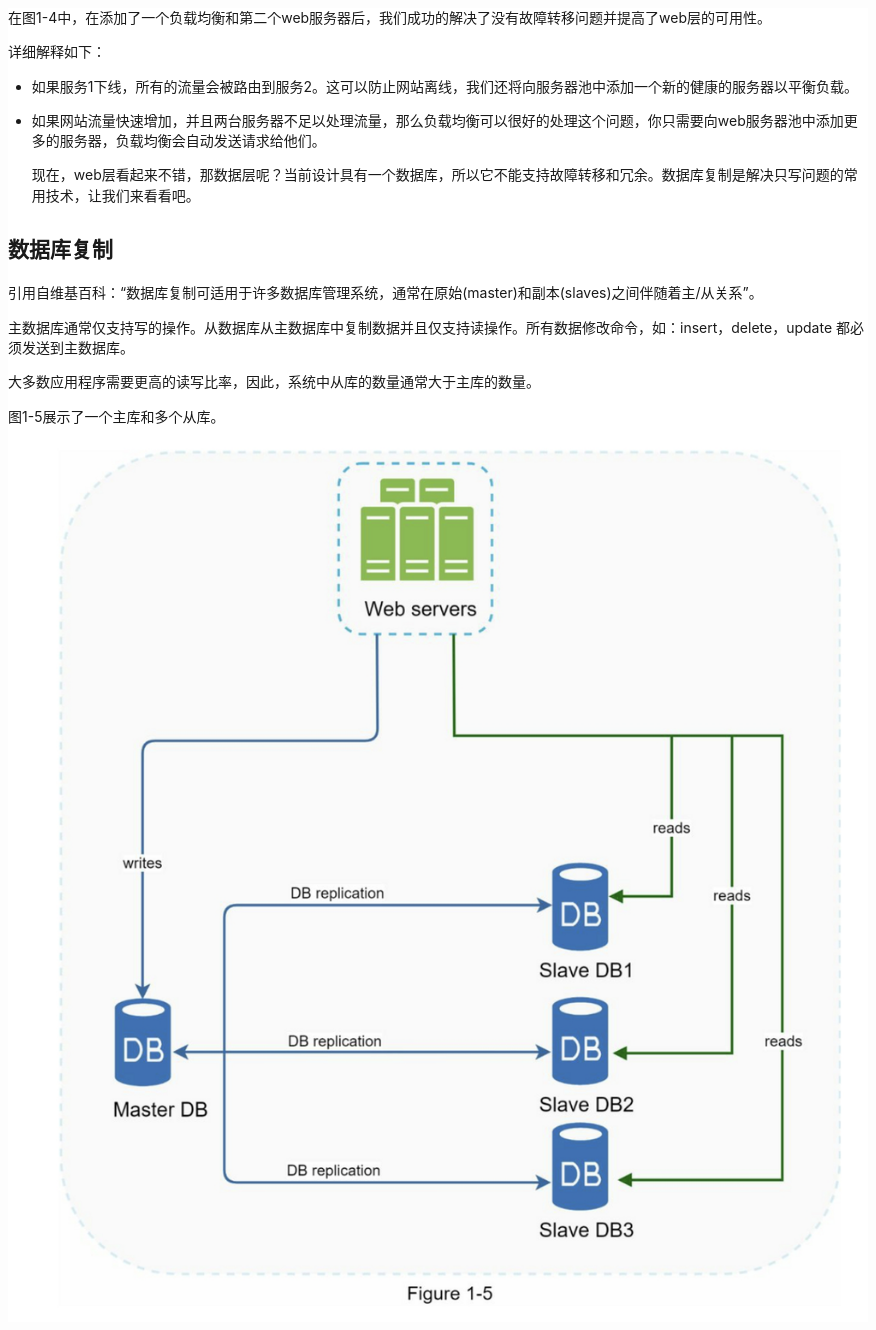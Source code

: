   在图1-4中，在添加了一个负载均衡和第二个web服务器后，我们成功的解决了没有故障转移问题并提高了web层的可用性。

  详细解释如下：

- 如果服务1下线，所有的流量会被路由到服务2。这可以防止网站离线，我们还将向服务器池中添加一个新的健康的服务器以平衡负载。
- 如果网站流量快速增加，并且两台服务器不足以处理流量，那么负载均衡可以很好的处理这个问题，你只需要向web服务器池中添加更多的服务器，负载均衡会自动发送请求给他们。

  现在，web层看起来不错，那数据层呢？当前设计具有一个数据库，所以它不能支持故障转移和冗余。数据库复制是解决只写问题的常用技术，让我们来看看吧。

## 数据库复制

  引用自维基百科：“数据库复制可适用于许多数据库管理系统，通常在原始(master)和副本(slaves)之间伴随着主/从关系”。

  主数据库通常仅支持写的操作。从数据库从主数据库中复制数据并且仅支持读操作。所有数据修改命令，如：insert，delete，update 都必须发送到主数据库。

  大多数应用程序需要更高的读写比率，因此，系统中从库的数量通常大于主库的数量。

  图1-5展示了一个主库和多个从库。

  ![](images/chapter1/figure5.jpg)
